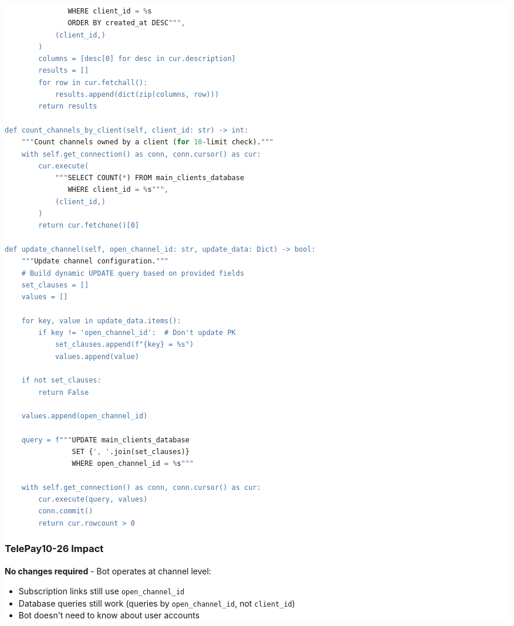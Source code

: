 ```python
               WHERE client_id = %s
               ORDER BY created_at DESC""",
            (client_id,)
        )
        columns = [desc[0] for desc in cur.description]
        results = []
        for row in cur.fetchall():
            results.append(dict(zip(columns, row)))
        return results

def count_channels_by_client(self, client_id: str) -> int:
    """Count channels owned by a client (for 10-limit check)."""
    with self.get_connection() as conn, conn.cursor() as cur:
        cur.execute(
            """SELECT COUNT(*) FROM main_clients_database
               WHERE client_id = %s""",
            (client_id,)
        )
        return cur.fetchone()[0]

def update_channel(self, open_channel_id: str, update_data: Dict) -> bool:
    """Update channel configuration."""
    # Build dynamic UPDATE query based on provided fields
    set_clauses = []
    values = []

    for key, value in update_data.items():
        if key != 'open_channel_id':  # Don't update PK
            set_clauses.append(f"{key} = %s")
            values.append(value)

    if not set_clauses:
        return False

    values.append(open_channel_id)

    query = f"""UPDATE main_clients_database
                SET {', '.join(set_clauses)}
                WHERE open_channel_id = %s"""

    with self.get_connection() as conn, conn.cursor() as cur:
        cur.execute(query, values)
        conn.commit()
        return cur.rowcount > 0
```

### TelePay10-26 Impact

**No changes required** - Bot operates at channel level:
- Subscription links still use `open_channel_id`
- Database queries still work (queries by `open_channel_id`, not `client_id`)
- Bot doesn't need to know about user accounts
